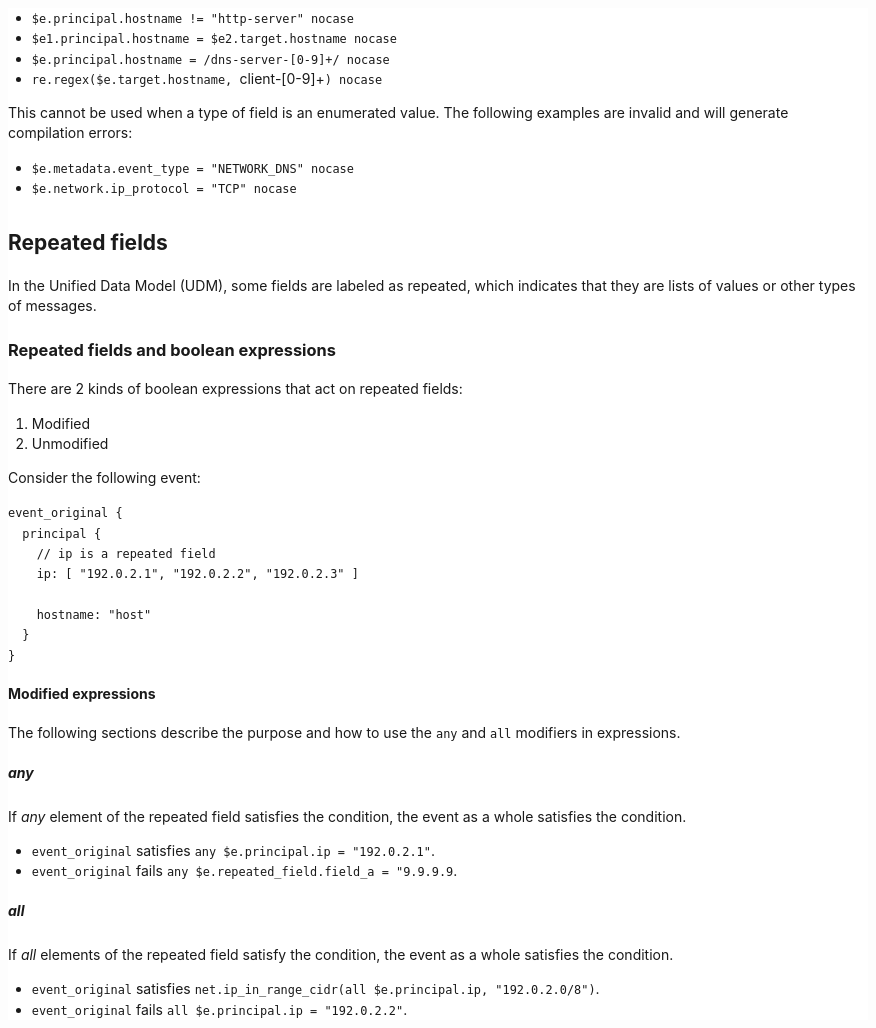 * `$e.principal.hostname != "http-server" nocase`
* `$e1.principal.hostname = $e2.target.hostname nocase`
* `$e.principal.hostname = /dns-server-[0-9]+/ nocase`
* `re.regex($e.target.hostname, `client-[0-9]+`) nocase`

This cannot be used when a type of field is an enumerated value. The following
examples are invalid and will generate compilation errors:

* `$e.metadata.event_type = "NETWORK_DNS" nocase`
* `$e.network.ip_protocol = "TCP" nocase`

## Repeated fields

In the Unified Data Model (UDM), some fields are labeled as repeated, which indicates
that they are lists of values or other types of messages.

### Repeated fields and boolean expressions

There are 2 kinds of boolean expressions that act on repeated fields:

1. Modified
2. Unmodified

Consider the following event:

```
event_original {
  principal {
    // ip is a repeated field
    ip: [ "192.0.2.1", "192.0.2.2", "192.0.2.3" ]

    hostname: "host"
  }
}

```

#### Modified expressions

The following sections describe the purpose and how to use the `any` and `all` modifiers in expressions.

##### any

If *any* element of the repeated field satisfies the condition, the event as a whole satisfies the condition.

* `event_original` satisfies `any $e.principal.ip = "192.0.2.1"`.
* `event_original` fails `any $e.repeated_field.field_a = "9.9.9.9`.

##### all

If *all* elements of the repeated field satisfy the condition, the event as a whole satisfies the condition.

* `event_original` satisfies `net.ip_in_range_cidr(all $e.principal.ip, "192.0.2.0/8")`.
* `event_original` fails `all $e.principal.ip = "192.0.2.2"`.
